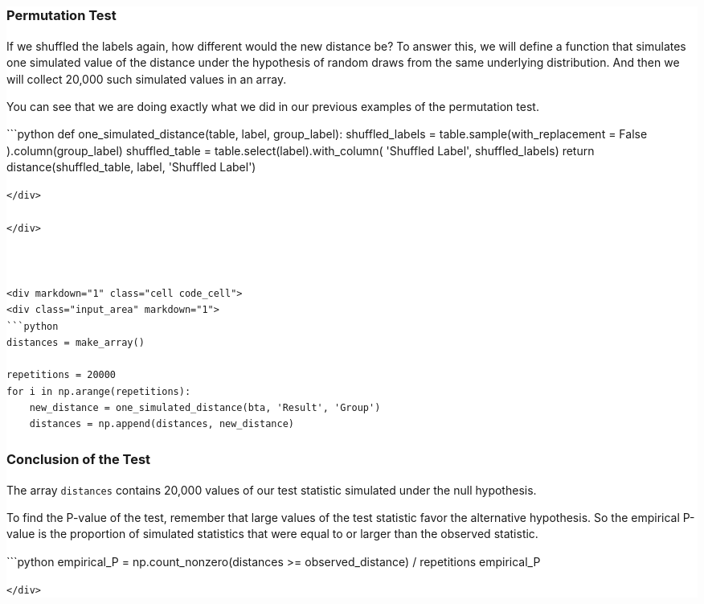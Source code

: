 

### Permutation Test
If we shuffled the labels again, how different would the new distance be? To answer this, we will define a function that simulates one simulated value of the distance under the hypothesis of random draws from the same underlying distribution. And then we will collect 20,000 such simulated values in an array.

You can see that we are doing exactly what we did in our previous examples of the permutation test. 



<div markdown="1" class="cell code_cell">
<div class="input_area" markdown="1">
```python
def one_simulated_distance(table, label, group_label):
    shuffled_labels = table.sample(with_replacement = False
                                                    ).column(group_label)
    shuffled_table = table.select(label).with_column(
        'Shuffled Label', shuffled_labels)
    return distance(shuffled_table, label, 'Shuffled Label') 

```
</div>

</div>



<div markdown="1" class="cell code_cell">
<div class="input_area" markdown="1">
```python
distances = make_array()

repetitions = 20000
for i in np.arange(repetitions):
    new_distance = one_simulated_distance(bta, 'Result', 'Group')
    distances = np.append(distances, new_distance)

```
</div>

</div>



### Conclusion of the Test
The array `distances` contains 20,000 values of our test statistic simulated under the null hypothesis. 

To find the P-value of the test, remember that large values of the test statistic favor the alternative hypothesis. So the empirical P-value is the proportion of simulated statistics that were equal to or larger than the observed statistic.



<div markdown="1" class="cell code_cell">
<div class="input_area" markdown="1">
```python
empirical_P = np.count_nonzero(distances >= observed_distance) / repetitions
empirical_P

```
</div>
